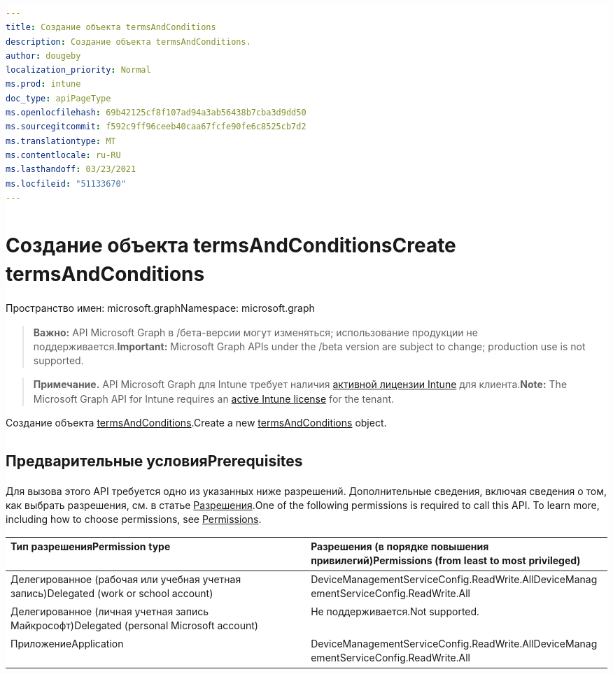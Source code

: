 ```yaml
---
title: Создание объекта termsAndConditions
description: Создание объекта termsAndConditions.
author: dougeby
localization_priority: Normal
ms.prod: intune
doc_type: apiPageType
ms.openlocfilehash: 69b42125cf8f107ad94a3ab56438b7cba3d9dd50
ms.sourcegitcommit: f592c9ff96ceeb40caa67fcfe90fe6c8525cb7d2
ms.translationtype: MT
ms.contentlocale: ru-RU
ms.lasthandoff: 03/23/2021
ms.locfileid: "51133670"
---
```

# <a name="create-termsandconditions"></a><span data-ttu-id="e573b-103">Создание объекта termsAndConditions</span><span class="sxs-lookup"><span data-stu-id="e573b-103">Create termsAndConditions</span></span>

<span data-ttu-id="e573b-104">Пространство имен: microsoft.graph</span><span class="sxs-lookup"><span data-stu-id="e573b-104">Namespace: microsoft.graph</span></span>

> <span data-ttu-id="e573b-105">**Важно:** API Microsoft Graph в /бета-версии могут изменяться; использование продукции не поддерживается.</span><span class="sxs-lookup"><span data-stu-id="e573b-105">**Important:** Microsoft Graph APIs under the /beta version are subject to change; production use is not supported.</span></span>

> <span data-ttu-id="e573b-106">**Примечание.** API Microsoft Graph для Intune требует наличия [активной лицензии Intune](https://go.microsoft.com/fwlink/?linkid=839381) для клиента.</span><span class="sxs-lookup"><span data-stu-id="e573b-106">**Note:** The Microsoft Graph API for Intune requires an [active Intune license](https://go.microsoft.com/fwlink/?linkid=839381) for the tenant.</span></span>

<span data-ttu-id="e573b-107">Создание объекта [termsAndConditions](../resources/intune-companyterms-termsandconditions.md).</span><span class="sxs-lookup"><span data-stu-id="e573b-107">Create a new [termsAndConditions](../resources/intune-companyterms-termsandconditions.md) object.</span></span>

## <a name="prerequisites"></a><span data-ttu-id="e573b-108">Предварительные условия</span><span class="sxs-lookup"><span data-stu-id="e573b-108">Prerequisites</span></span>
<span data-ttu-id="e573b-p101">Для вызова этого API требуется одно из указанных ниже разрешений. Дополнительные сведения, включая сведения о том, как выбрать разрешения, см. в статье [Разрешения](/graph/permissions-reference).</span><span class="sxs-lookup"><span data-stu-id="e573b-p101">One of the following permissions is required to call this API. To learn more, including how to choose permissions, see [Permissions](/graph/permissions-reference).</span></span>

|<span data-ttu-id="e573b-111">Тип разрешения</span><span class="sxs-lookup"><span data-stu-id="e573b-111">Permission type</span></span>|<span data-ttu-id="e573b-112">Разрешения (в порядке повышения привилегий)</span><span class="sxs-lookup"><span data-stu-id="e573b-112">Permissions (from least to most privileged)</span></span>|
|:---|:---|
|<span data-ttu-id="e573b-113">Делегированное (рабочая или учебная учетная запись)</span><span class="sxs-lookup"><span data-stu-id="e573b-113">Delegated (work or school account)</span></span>|<span data-ttu-id="e573b-114">DeviceManagementServiceConfig.ReadWrite.All</span><span class="sxs-lookup"><span data-stu-id="e573b-114">DeviceManagementServiceConfig.ReadWrite.All</span></span>|
|<span data-ttu-id="e573b-115">Делегированное (личная учетная запись Майкрософт)</span><span class="sxs-lookup"><span data-stu-id="e573b-115">Delegated (personal Microsoft account)</span></span>|<span data-ttu-id="e573b-116">Не поддерживается.</span><span class="sxs-lookup"><span data-stu-id="e573b-116">Not supported.</span></span>|
|<span data-ttu-id="e573b-117">Приложение</span><span class="sxs-lookup"><span data-stu-id="e573b-117">Application</span></span>|<span data-ttu-id="e573b-118">DeviceManagementServiceConfig.ReadWrite.All</span><span class="sxs-lookup"><span data-stu-id="e573b-118">DeviceManagementServiceConfig.ReadWrite.All</span></span>|
